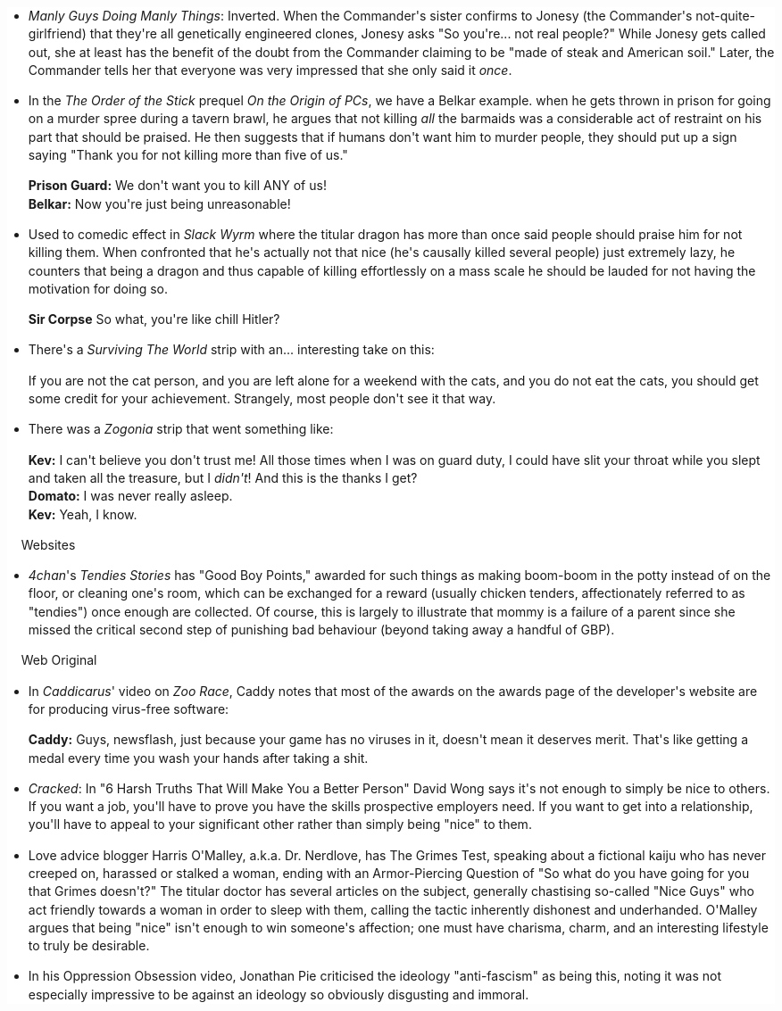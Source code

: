 -   _Manly Guys Doing Manly Things_: Inverted. When the Commander's sister confirms to Jonesy (the Commander's not-quite-girlfriend) that they're all genetically engineered clones, Jonesy asks "So you're... not real people?" While Jonesy gets called out, she at least has the benefit of the doubt from the Commander claiming to be "made of steak and American soil." Later, the Commander tells her that everyone was very impressed that she only said it _once_.
-   In the _The Order of the Stick_ prequel _On the Origin of PCs_, we have a Belkar example. when he gets thrown in prison for going on a murder spree during a tavern brawl, he argues that not killing _all_ the barmaids was a considerable act of restraint on his part that should be praised. He then suggests that if humans don't want him to murder people, they should put up a sign saying "Thank you for not killing more than five of us."
    
    **Prison Guard:** We don't want you to kill ANY of us!  
    **Belkar:** Now you're just being unreasonable!
    
-   Used to comedic effect in _Slack Wyrm_ where the titular dragon has more than once said people should praise him for not killing them. When confronted that he's actually not that nice (he's causally killed several people) just extremely lazy, he counters that being a dragon and thus capable of killing effortlessly on a mass scale he should be lauded for not having the motivation for doing so.
    
    **Sir Corpse** So what, you're like chill Hitler?
    
-   There's a _Surviving The World_ strip with an... interesting take on this:
    
    If you are not the cat person, and you are left alone for a weekend with the cats, and you do not eat the cats, you should get some credit for your achievement. Strangely, most people don't see it that way.
    
-   There was a _Zogonia_ strip that went something like:
    
    **Kev:** I can't believe you don't trust me! All those times when I was on guard duty, I could have slit your throat while you slept and taken all the treasure, but I _didn't_! And this is the thanks I get?  
    **Domato:** I was never really asleep.  
    **Kev:** Yeah, I know.
    

    Websites 

-   _4chan_'s _Tendies Stories_ has "Good Boy Points," awarded for such things as making boom-boom in the potty instead of on the floor, or cleaning one's room, which can be exchanged for a reward (usually chicken tenders, affectionately referred to as "tendies") once enough are collected. Of course, this is largely to illustrate that mommy is a failure of a parent since she missed the critical second step of punishing bad behaviour (beyond taking away a handful of GBP).

    Web Original 

-   In _Caddicarus_' video on _Zoo Race_, Caddy notes that most of the awards on the awards page of the developer's website are for producing virus-free software:
    
    **Caddy:** Guys, newsflash, just because your game has no viruses in it, doesn't mean it deserves merit. That's like getting a medal every time you wash your hands after taking a shit.
    
-   _Cracked_: In "6 Harsh Truths That Will Make You a Better Person" David Wong says it's not enough to simply be nice to others. If you want a job, you'll have to prove you have the skills prospective employers need. If you want to get into a relationship, you'll have to appeal to your significant other rather than simply being "nice" to them.
-   Love advice blogger Harris O'Malley, a.k.a. Dr. Nerdlove, has The Grimes Test, speaking about a fictional kaiju who has never creeped on, harassed or stalked a woman, ending with an Armor-Piercing Question of "So what do you have going for you that Grimes doesn't?" The titular doctor has several articles on the subject, generally chastising so-called "Nice Guys" who act friendly towards a woman in order to sleep with them, calling the tactic inherently dishonest and underhanded. O'Malley argues that being "nice" isn't enough to win someone's affection; one must have charisma, charm, and an interesting lifestyle to truly be desirable.
-   In his Oppression Obsession video, Jonathan Pie criticised the ideology "anti-fascism" as being this, noting it was not especially impressive to be against an ideology so obviously disgusting and immoral.
    